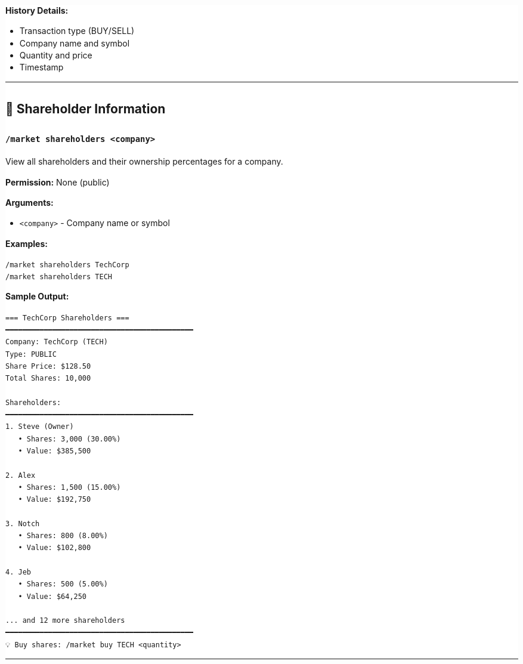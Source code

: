 **History Details:**
- Transaction type (BUY/SELL)
- Company name and symbol
- Quantity and price
- Timestamp

---

## 👥 Shareholder Information

### `/market shareholders <company>`

View all shareholders and their ownership percentages for a company.

**Permission:** None (public)

**Arguments:**
- `<company>` - Company name or symbol

**Examples:**
```
/market shareholders TechCorp
/market shareholders TECH
```

**Sample Output:**
```
=== TechCorp Shareholders ===
━━━━━━━━━━━━━━━━━━━━━━━━━━━━━━━━━━━━━━━━━━━━
Company: TechCorp (TECH)
Type: PUBLIC
Share Price: $128.50
Total Shares: 10,000

Shareholders:
━━━━━━━━━━━━━━━━━━━━━━━━━━━━━━━━━━━━━━━━━━━━
1. Steve (Owner)
   • Shares: 3,000 (30.00%)
   • Value: $385,500

2. Alex
   • Shares: 1,500 (15.00%)
   • Value: $192,750

3. Notch
   • Shares: 800 (8.00%)
   • Value: $102,800

4. Jeb
   • Shares: 500 (5.00%)
   • Value: $64,250

... and 12 more shareholders
━━━━━━━━━━━━━━━━━━━━━━━━━━━━━━━━━━━━━━━━━━━━
💡 Buy shares: /market buy TECH <quantity>
```

---